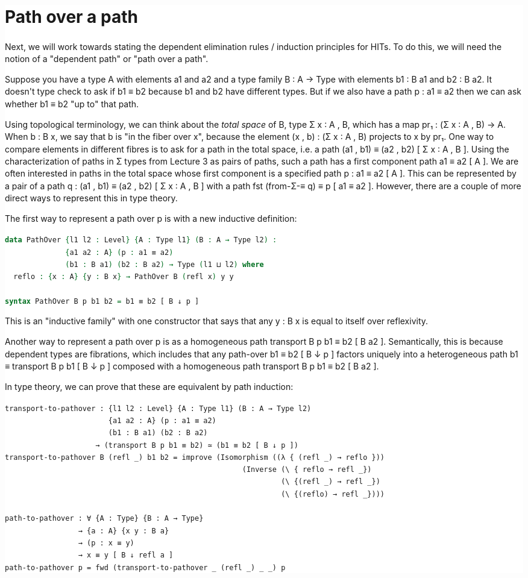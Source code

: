 # Path over a path

Next, we will work towards stating the dependent elimination rules /
induction principles for HITs.  To do this, we will need the notion of a
"dependent path" or "path over a path".

Suppose you have a type A with elements a1 and a2 and a type family B :
A → Type with elements b1 : B a1 and b2 : B a2.  It doesn't type check
to ask if b1 ≡ b2 because b1 and b2 have different types.  But if we
also have a path p : a1 ≡ a2 then we can ask whether b1 ≡ b2 "up to"
that path.

Using topological terminology, we can think about the *total space* of
B, type Σ x ∶ A , B, which has a map pr₁ : (Σ x ∶ A , B) → A.  When b :
B x, we say that b is "in the fiber over x", because the element (x , b)
: (Σ x ∶ A , B) projects to x by pr₁.  One way to compare elements in
different fibres is to ask for a path in the total space, i.e. a path
(a1 , b1) ≡ (a2 , b2) [ Σ x ∶ A , B ].  Using the characterization of
paths in Σ types from Lecture 3 as pairs of paths, such a path has a
first component path a1 ≡ a2 [ A ].  We are often interested in paths in
the total space whose first component is a specified path p : a1 ≡ a2 [
A ].  This can be represented by a pair of a path q : (a1 , b1) ≡ (a2 ,
b2) [ Σ x ∶ A , B ] with a path fst (from-Σ-≡ q) ≡ p [ a1 ≡ a2 ].
However, there are a couple of more direct ways to represent this in
type theory.

The first way to represent a path over p is with a new inductive definition:

```agda
data PathOver {l1 l2 : Level} {A : Type l1} (B : A → Type l2) :
              {a1 a2 : A} (p : a1 ≡ a2)
              (b1 : B a1) (b2 : B a2) → Type (l1 ⊔ l2) where
  reflo : {x : A} {y : B x} → PathOver B (refl x) y y 

syntax PathOver B p b1 b2 = b1 ≡ b2 [ B ↓ p ]
```

This is an "inductive family" with one constructor that says that any y
: B x is equal to itself over reflexivity.  

Another way to represent a path over p is as a homogeneous path
transport B p b1 ≡ b2 [ B a2 ].  Semantically, this is because dependent
types are fibrations, which includes that any path-over b1 ≡ b2 [ B ↓ p
] factors uniquely into a heterogeneous path b1 ≡ transport B p b1 [ B ↓
p ] composed with a homogeneous path transport B p b1 ≡ b2 [ B a2 ].

In type theory, we can prove that these are equivalent by path induction:

```
transport-to-pathover : {l1 l2 : Level} {A : Type l1} (B : A → Type l2)
                        {a1 a2 : A} (p : a1 ≡ a2)
                        (b1 : B a1) (b2 : B a2)
                     → (transport B p b1 ≡ b2) ≃ (b1 ≡ b2 [ B ↓ p ]) 
transport-to-pathover B (refl _) b1 b2 = improve (Isomorphism ((λ { (refl _) → reflo }))
                                                       (Inverse (\ { reflo → refl _})
                                                                (\ {(refl _) → refl _})
                                                                (\ {(reflo) → refl _})))

path-to-pathover : ∀ {A : Type} {B : A → Type}
                 → {a : A} {x y : B a}
                 → (p : x ≡ y)
                 → x ≡ y [ B ↓ refl a ]
path-to-pathover p = fwd (transport-to-pathover _ (refl _) _ _) p
```
